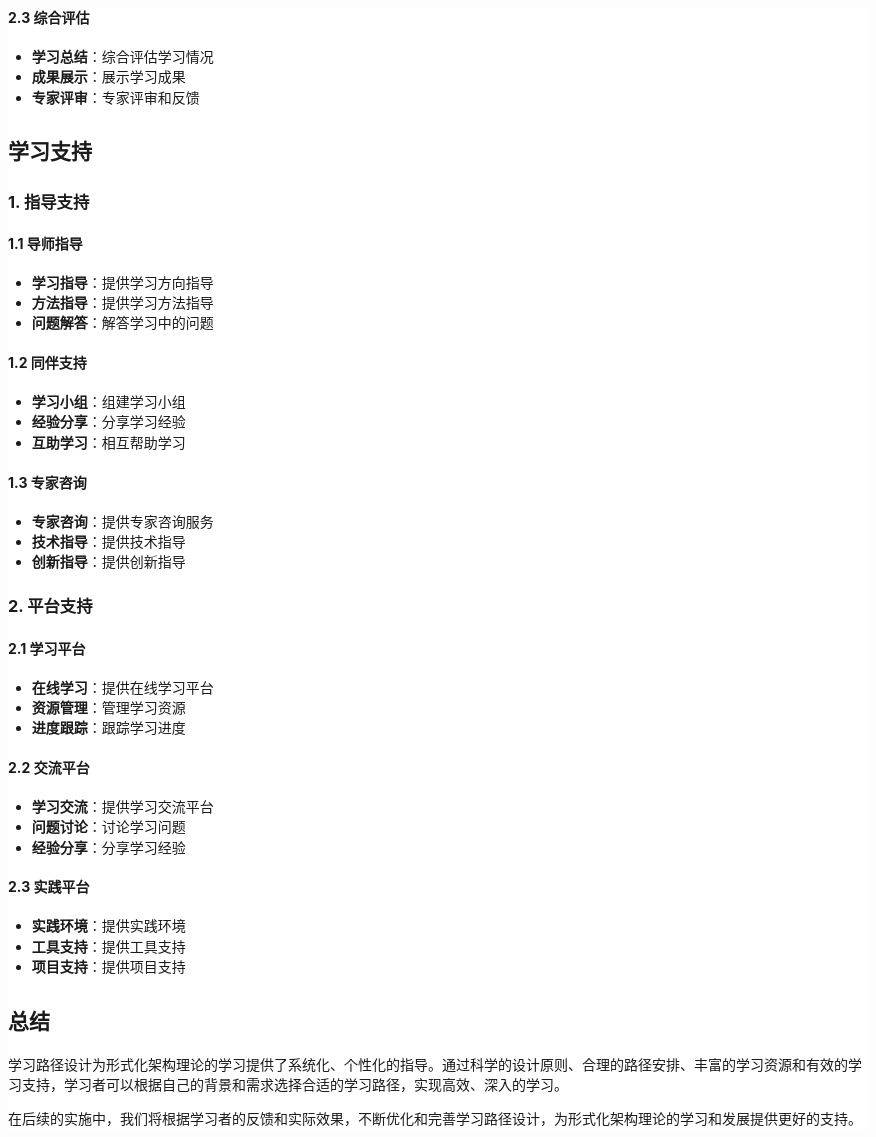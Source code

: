 #### 2.3 综合评估

- **学习总结**：综合评估学习情况
- **成果展示**：展示学习成果
- **专家评审**：专家评审和反馈

## 学习支持

### 1. 指导支持

#### 1.1 导师指导

- **学习指导**：提供学习方向指导
- **方法指导**：提供学习方法指导
- **问题解答**：解答学习中的问题

#### 1.2 同伴支持

- **学习小组**：组建学习小组
- **经验分享**：分享学习经验
- **互助学习**：相互帮助学习

#### 1.3 专家咨询

- **专家咨询**：提供专家咨询服务
- **技术指导**：提供技术指导
- **创新指导**：提供创新指导

### 2. 平台支持

#### 2.1 学习平台

- **在线学习**：提供在线学习平台
- **资源管理**：管理学习资源
- **进度跟踪**：跟踪学习进度

#### 2.2 交流平台

- **学习交流**：提供学习交流平台
- **问题讨论**：讨论学习问题
- **经验分享**：分享学习经验

#### 2.3 实践平台

- **实践环境**：提供实践环境
- **工具支持**：提供工具支持
- **项目支持**：提供项目支持

## 总结

学习路径设计为形式化架构理论的学习提供了系统化、个性化的指导。通过科学的设计原则、合理的路径安排、丰富的学习资源和有效的学习支持，学习者可以根据自己的背景和需求选择合适的学习路径，实现高效、深入的学习。

在后续的实施中，我们将根据学习者的反馈和实际效果，不断优化和完善学习路径设计，为形式化架构理论的学习和发展提供更好的支持。
